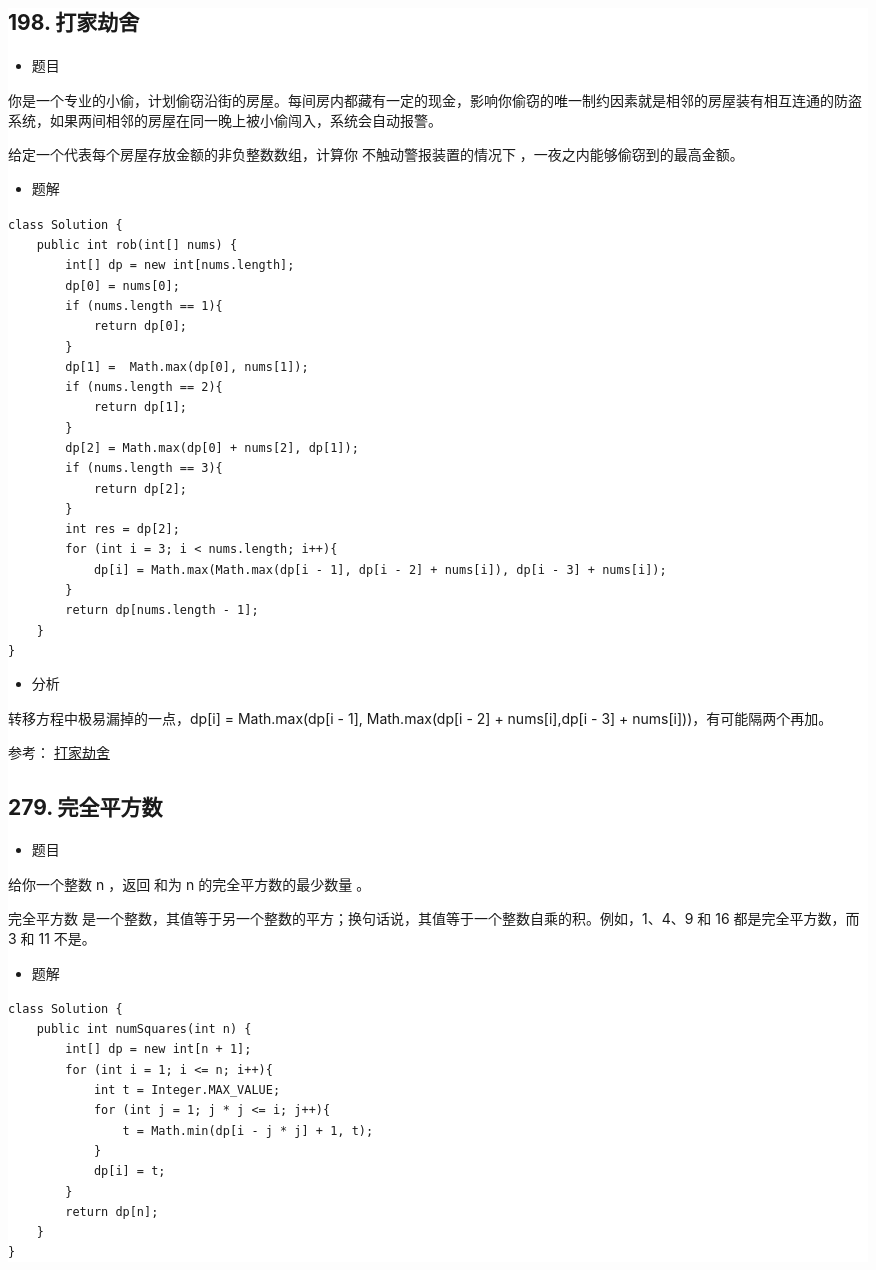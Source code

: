 ## 198. 打家劫舍

* 题目

你是一个专业的小偷，计划偷窃沿街的房屋。每间房内都藏有一定的现金，影响你偷窃的唯一制约因素就是相邻的房屋装有相互连通的防盗系统，如果两间相邻的房屋在同一晚上被小偷闯入，系统会自动报警。

给定一个代表每个房屋存放金额的非负整数数组，计算你 不触动警报装置的情况下 ，一夜之内能够偷窃到的最高金额。

* 题解

```
class Solution {
    public int rob(int[] nums) {
        int[] dp = new int[nums.length];
        dp[0] = nums[0];
        if (nums.length == 1){
            return dp[0];
        }
        dp[1] =  Math.max(dp[0], nums[1]);
        if (nums.length == 2){
            return dp[1];
        }
        dp[2] = Math.max(dp[0] + nums[2], dp[1]);
        if (nums.length == 3){
            return dp[2];
        }
        int res = dp[2];
        for (int i = 3; i < nums.length; i++){
            dp[i] = Math.max(Math.max(dp[i - 1], dp[i - 2] + nums[i]), dp[i - 3] + nums[i]);
        }
        return dp[nums.length - 1];
    }
}
```

* 分析

转移方程中极易漏掉的一点，dp[i] = Math.max(dp[i - 1], Math.max(dp[i - 2] + nums[i],dp[i - 3] + nums[i]))，有可能隔两个再加。

参考：
[打家劫舍](https://leetcode.cn/problems/house-robber/description/?envType=study-plan-v2&envId=top-100-liked)


## 279. 完全平方数

* 题目

给你一个整数 n ，返回 和为 n 的完全平方数的最少数量 。

完全平方数 是一个整数，其值等于另一个整数的平方；换句话说，其值等于一个整数自乘的积。例如，1、4、9 和 16 都是完全平方数，而 3 和 11 不是。

* 题解

```
class Solution {
    public int numSquares(int n) {
        int[] dp = new int[n + 1];
        for (int i = 1; i <= n; i++){
            int t = Integer.MAX_VALUE;
            for (int j = 1; j * j <= i; j++){
                t = Math.min(dp[i - j * j] + 1, t);
            }
            dp[i] = t;
        }
        return dp[n];
    }
}
```